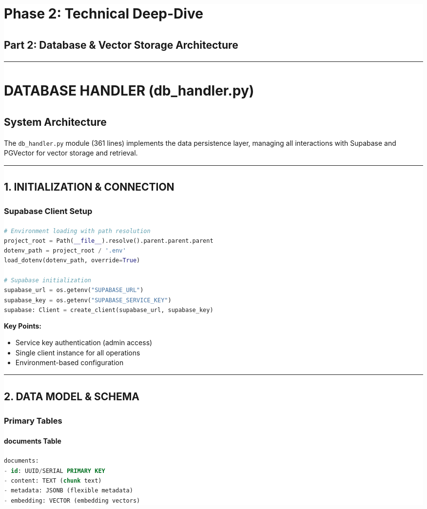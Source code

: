 # Phase 2: Technical Deep-Dive
## Part 2: Database & Vector Storage Architecture

---

# DATABASE HANDLER (db_handler.py)

## System Architecture
The `db_handler.py` module (361 lines) implements the data persistence layer, managing all interactions with Supabase and PGVector for vector storage and retrieval.

---

## 1. INITIALIZATION & CONNECTION

### Supabase Client Setup
```python
# Environment loading with path resolution
project_root = Path(__file__).resolve().parent.parent.parent
dotenv_path = project_root / '.env'
load_dotenv(dotenv_path, override=True)

# Supabase initialization
supabase_url = os.getenv("SUPABASE_URL")
supabase_key = os.getenv("SUPABASE_SERVICE_KEY")
supabase: Client = create_client(supabase_url, supabase_key)
```

**Key Points:**
- Service key authentication (admin access)
- Single client instance for all operations
- Environment-based configuration

---

## 2. DATA MODEL & SCHEMA

### Primary Tables

#### documents Table
```sql
documents:
- id: UUID/SERIAL PRIMARY KEY
- content: TEXT (chunk text)
- metadata: JSONB (flexible metadata)
- embedding: VECTOR (embedding vectors)
```
